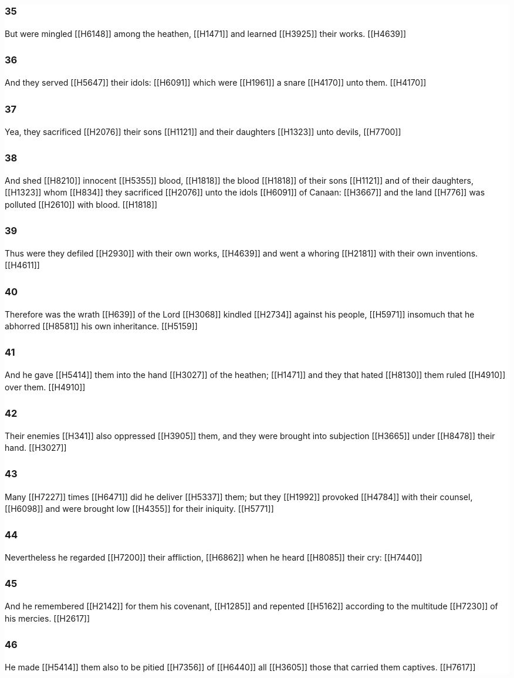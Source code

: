 ### 35
But were mingled [[H6148]] among the heathen, [[H1471]] and learned [[H3925]] their works. [[H4639]]

### 36
And they served [[H5647]] their idols: [[H6091]] which were [[H1961]] a snare [[H4170]] unto them. [[H4170]]

### 37
Yea, they sacrificed [[H2076]] their sons [[H1121]] and their daughters [[H1323]] unto devils, [[H7700]]

### 38
And shed [[H8210]] innocent [[H5355]] blood, [[H1818]] the blood [[H1818]] of their sons [[H1121]] and of their daughters, [[H1323]] whom [[H834]] they sacrificed [[H2076]] unto the idols [[H6091]] of Canaan: [[H3667]] and the land [[H776]] was polluted [[H2610]] with blood. [[H1818]]

### 39
Thus were they defiled [[H2930]] with their own works, [[H4639]] and went a whoring [[H2181]] with their own inventions. [[H4611]]

### 40
Therefore was the wrath [[H639]] of the Lord [[H3068]] kindled [[H2734]] against his people, [[H5971]] insomuch that he abhorred [[H8581]] his own inheritance. [[H5159]]

### 41
And he gave [[H5414]] them into the hand [[H3027]] of the heathen; [[H1471]] and they that hated [[H8130]] them ruled [[H4910]] over them. [[H4910]]

### 42
Their enemies [[H341]] also oppressed [[H3905]] them, and they were brought into subjection [[H3665]] under [[H8478]] their hand. [[H3027]]

### 43
Many [[H7227]] times [[H6471]] did he deliver [[H5337]] them; but they [[H1992]] provoked [[H4784]] with their counsel, [[H6098]] and were brought low [[H4355]] for their iniquity. [[H5771]]

### 44
Nevertheless he regarded [[H7200]] their affliction, [[H6862]] when he heard [[H8085]] their cry: [[H7440]]

### 45
And he remembered [[H2142]] for them his covenant, [[H1285]] and repented [[H5162]] according to the multitude [[H7230]] of his mercies. [[H2617]]

### 46
He made [[H5414]] them also to be pitied [[H7356]] of [[H6440]] all [[H3605]] those that carried them captives. [[H7617]]

